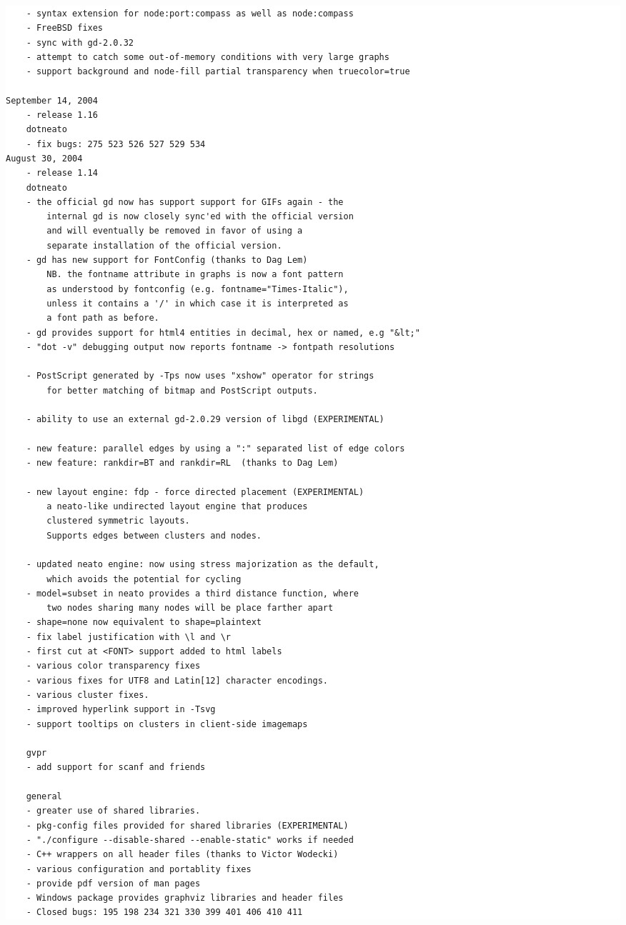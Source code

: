 ```
	- syntax extension for node:port:compass as well as node:compass
	- FreeBSD fixes
	- sync with gd-2.0.32
	- attempt to catch some out-of-memory conditions with very large graphs
	- support background and node-fill partial transparency when truecolor=true
		
September 14, 2004
	- release 1.16
	dotneato
	- fix bugs: 275 523 526 527 529 534
August 30, 2004
	- release 1.14
    dotneato
	- the official gd now has support support for GIFs again - the
		internal gd is now closely sync'ed with the official version
		and will eventually be removed in favor of using a
		separate installation of the official version.
	- gd has new support for FontConfig (thanks to Dag Lem)
		NB. the fontname attribute in graphs is now a font pattern
		as understood by fontconfig (e.g. fontname="Times-Italic"),
		unless it contains a '/' in which case it is interpreted as
		a font path as before.
	- gd provides support for html4 entities in decimal, hex or named, e.g "&lt;"
	- "dot -v" debugging output now reports fontname -> fontpath resolutions

	- PostScript generated by -Tps now uses "xshow" operator for strings
		for better matching of bitmap and PostScript outputs.

	- ability to use an external gd-2.0.29 version of libgd (EXPERIMENTAL)

	- new feature: parallel edges by using a ":" separated list of edge colors
	- new feature: rankdir=BT and rankdir=RL  (thanks to Dag Lem)

	- new layout engine: fdp - force directed placement (EXPERIMENTAL)
		a neato-like undirected layout engine that produces
		clustered symmetric layouts.
		Supports edges between clusters and nodes.

	- updated neato engine: now using stress majorization as the default,
		which avoids the potential for cycling
	- model=subset in neato provides a third distance function, where
		two nodes sharing many nodes will be place farther apart
	- shape=none now equivalent to shape=plaintext
	- fix label justification with \l and \r
	- first cut at <FONT> support added to html labels
	- various color transparency fixes
	- various fixes for UTF8 and Latin[12] character encodings.
	- various cluster fixes.
	- improved hyperlink support in -Tsvg
	- support tooltips on clusters in client-side imagemaps

    gvpr
	- add support for scanf and friends

    general
	- greater use of shared libraries.
	- pkg-config files provided for shared libraries (EXPERIMENTAL)
	- "./configure --disable-shared --enable-static" works if needed
	- C++ wrappers on all header files (thanks to Victor Wodecki)
	- various configuration and portablity fixes
	- provide pdf version of man pages
	- Windows package provides graphviz libraries and header files
	- Closed bugs: 195 198 234 321 330 399 401 406 410 411
```

[Unreleased (2.50.1)]: https://gitlab.com/graphviz/graphviz/compare/2.50.0...main
[2.50.0]: https://gitlab.com/graphviz/graphviz/compare/2.49.3...2.50.0
[2.49.3]: https://gitlab.com/graphviz/graphviz/compare/2.49.2...2.49.3
[2.49.2]: https://gitlab.com/graphviz/graphviz/compare/2.49.1...2.49.2
[2.49.1]: https://gitlab.com/graphviz/graphviz/compare/2.49.0...2.49.1
[2.49.0]: https://gitlab.com/graphviz/graphviz/compare/2.48.0...2.49.0
[2.48.0]: https://gitlab.com/graphviz/graphviz/compare/2.47.3...2.48.0
[2.47.3]: https://gitlab.com/graphviz/graphviz/compare/2.47.2...2.47.3
[2.47.2]: https://gitlab.com/graphviz/graphviz/compare/2.47.1...2.47.2
[2.47.1]: https://gitlab.com/graphviz/graphviz/compare/2.47.0...2.47.1
[2.47.0]: https://gitlab.com/graphviz/graphviz/compare/2.46.1...2.47.0
[2.46.1]: https://gitlab.com/graphviz/graphviz/compare/2.46.0...2.46.1
[2.46.0]: https://gitlab.com/graphviz/graphviz/compare/2.44.1...2.46.0
[2.44.1]: https://gitlab.com/graphviz/graphviz/compare/2.44.0...2.44.1
[2.44.0]: https://gitlab.com/graphviz/graphviz/compare/2.42.4...2.44.0
[2.42.4]: https://gitlab.com/graphviz/graphviz/compare/2.42.3...2.42.4
[2.42.3]: https://gitlab.com/graphviz/graphviz/compare/2.42.2...2.42.3